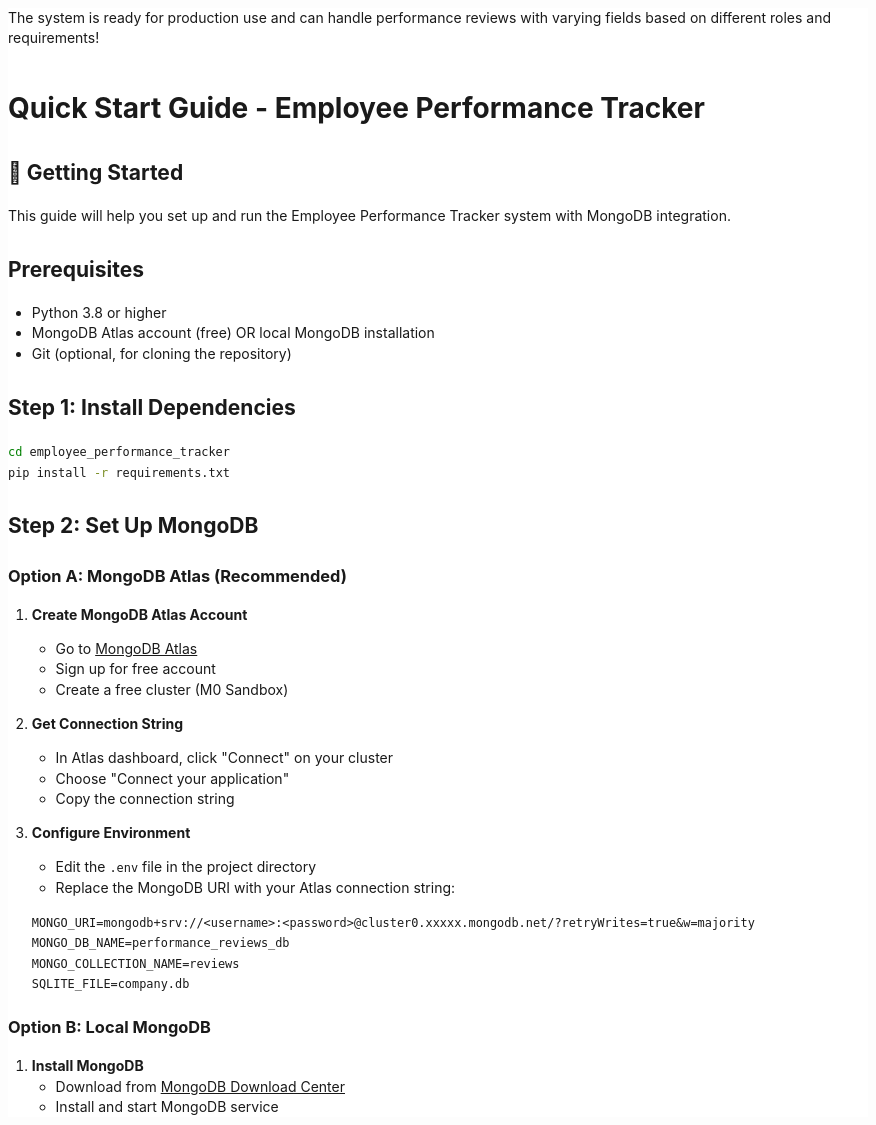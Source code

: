 The system is ready for production use and can handle performance reviews with varying fields based on different roles and requirements!
# Quick Start Guide - Employee Performance Tracker

## 🚀 Getting Started

This guide will help you set up and run the Employee Performance Tracker system with MongoDB integration.

## Prerequisites

- Python 3.8 or higher
- MongoDB Atlas account (free) OR local MongoDB installation
- Git (optional, for cloning the repository)

## Step 1: Install Dependencies

```bash
cd employee_performance_tracker
pip install -r requirements.txt
```

## Step 2: Set Up MongoDB

### Option A: MongoDB Atlas (Recommended)

1. **Create MongoDB Atlas Account**
   - Go to [MongoDB Atlas](https://www.mongodb.com/atlas)
   - Sign up for free account
   - Create a free cluster (M0 Sandbox)

2. **Get Connection String**
   - In Atlas dashboard, click "Connect" on your cluster
   - Choose "Connect your application"
   - Copy the connection string

3. **Configure Environment**
   - Edit the `.env` file in the project directory
   - Replace the MongoDB URI with your Atlas connection string:
   ```env
   MONGO_URI=mongodb+srv://<username>:<password>@cluster0.xxxxx.mongodb.net/?retryWrites=true&w=majority
   MONGO_DB_NAME=performance_reviews_db
   MONGO_COLLECTION_NAME=reviews
   SQLITE_FILE=company.db
   ```

### Option B: Local MongoDB

1. **Install MongoDB**
   - Download from [MongoDB Download Center](https://www.mongodb.com/try/download/community)
   - Install and start MongoDB service
